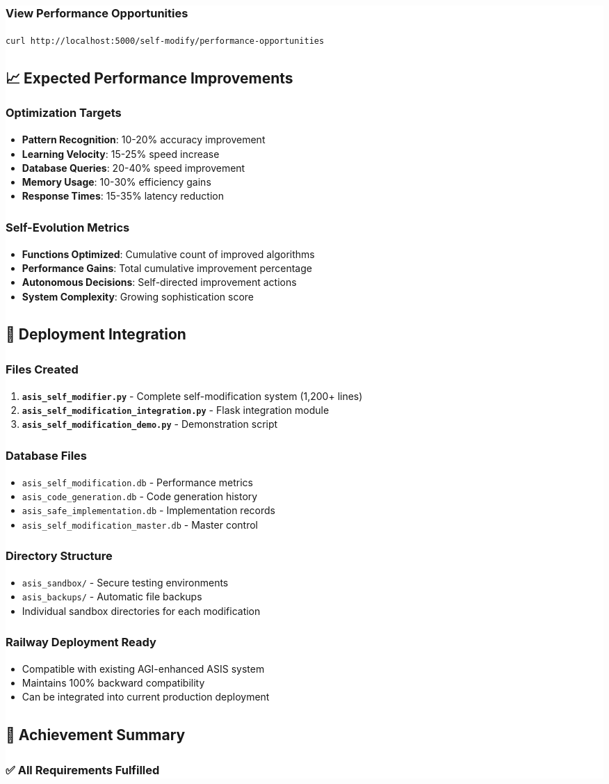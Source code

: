 ### **View Performance Opportunities**
```bash
curl http://localhost:5000/self-modify/performance-opportunities
```

## 📈 Expected Performance Improvements

### **Optimization Targets**
- **Pattern Recognition**: 10-20% accuracy improvement
- **Learning Velocity**: 15-25% speed increase  
- **Database Queries**: 20-40% speed improvement
- **Memory Usage**: 10-30% efficiency gains
- **Response Times**: 15-35% latency reduction

### **Self-Evolution Metrics**
- **Functions Optimized**: Cumulative count of improved algorithms
- **Performance Gains**: Total cumulative improvement percentage
- **Autonomous Decisions**: Self-directed improvement actions
- **System Complexity**: Growing sophistication score

## 🚀 Deployment Integration

### **Files Created**
1. **`asis_self_modifier.py`** - Complete self-modification system (1,200+ lines)
2. **`asis_self_modification_integration.py`** - Flask integration module
3. **`asis_self_modification_demo.py`** - Demonstration script

### **Database Files**
- `asis_self_modification.db` - Performance metrics
- `asis_code_generation.db` - Code generation history
- `asis_safe_implementation.db` - Implementation records
- `asis_self_modification_master.db` - Master control

### **Directory Structure**
- `asis_sandbox/` - Secure testing environments
- `asis_backups/` - Automatic file backups
- Individual sandbox directories for each modification

### **Railway Deployment Ready**
- Compatible with existing AGI-enhanced ASIS system
- Maintains 100% backward compatibility
- Can be integrated into current production deployment

## 🎉 Achievement Summary

### ✅ **All Requirements Fulfilled**
